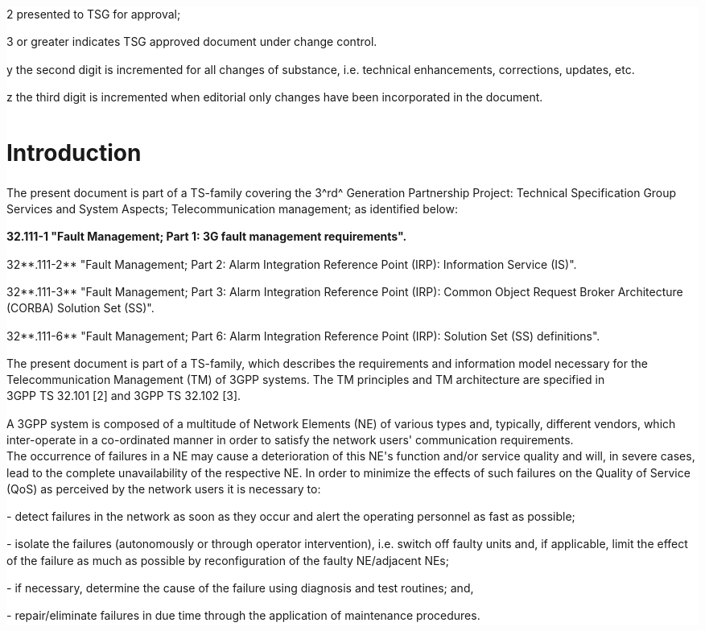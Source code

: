 2 presented to TSG for approval;

3 or greater indicates TSG approved document under change control.

y the second digit is incremented for all changes of substance, i.e.
technical enhancements, corrections, updates, etc.

z the third digit is incremented when editorial only changes have been
incorporated in the document.

Introduction
============

The present document is part of a TS-family covering the 3^rd^
Generation Partnership Project: Technical Specification Group Services
and System Aspects; Telecommunication management; as identified below:

**32.111-1 \"Fault Management; Part 1: 3G fault management
requirements\".**

32**.111-2** \"Fault Management; Part 2: Alarm Integration Reference
Point (IRP): Information Service (IS)\".

32**.111-3** \"Fault Management; Part 3: Alarm Integration Reference
Point (IRP): Common Object Request Broker Architecture (CORBA) Solution
Set (SS)\".

32**.111-6** \"Fault Management; Part 6: Alarm Integration Reference
Point (IRP): Solution Set (SS) definitions\".

The present document is part of a TS-family, which describes the
requirements and information model necessary for the Telecommunication
Management (TM) of 3GPP systems. The TM principles and TM architecture
are specified in 3GPP TS 32.101 \[2\] and 3GPP TS 32.102 \[3\].

A 3GPP system is composed of a multitude of Network Elements (NE) of
various types and, typically, different vendors, which inter-operate in
a co-ordinated manner in order to satisfy the network users\'
communication requirements.\
The occurrence of failures in a NE may cause a deterioration of this
NE\'s function and/or service quality and will, in severe cases, lead to
the complete unavailability of the respective NE. In order to minimize
the effects of such failures on the Quality of Service (QoS) as
perceived by the network users it is necessary to:

\- detect failures in the network as soon as they occur and alert the
operating personnel as fast as possible;

\- isolate the failures (autonomously or through operator intervention),
i.e. switch off faulty units and, if applicable, limit the effect of the
failure as much as possible by reconfiguration of the faulty NE/adjacent
NEs;

\- if necessary, determine the cause of the failure using diagnosis and
test routines; and,

\- repair/eliminate failures in due time through the application of
maintenance procedures.
